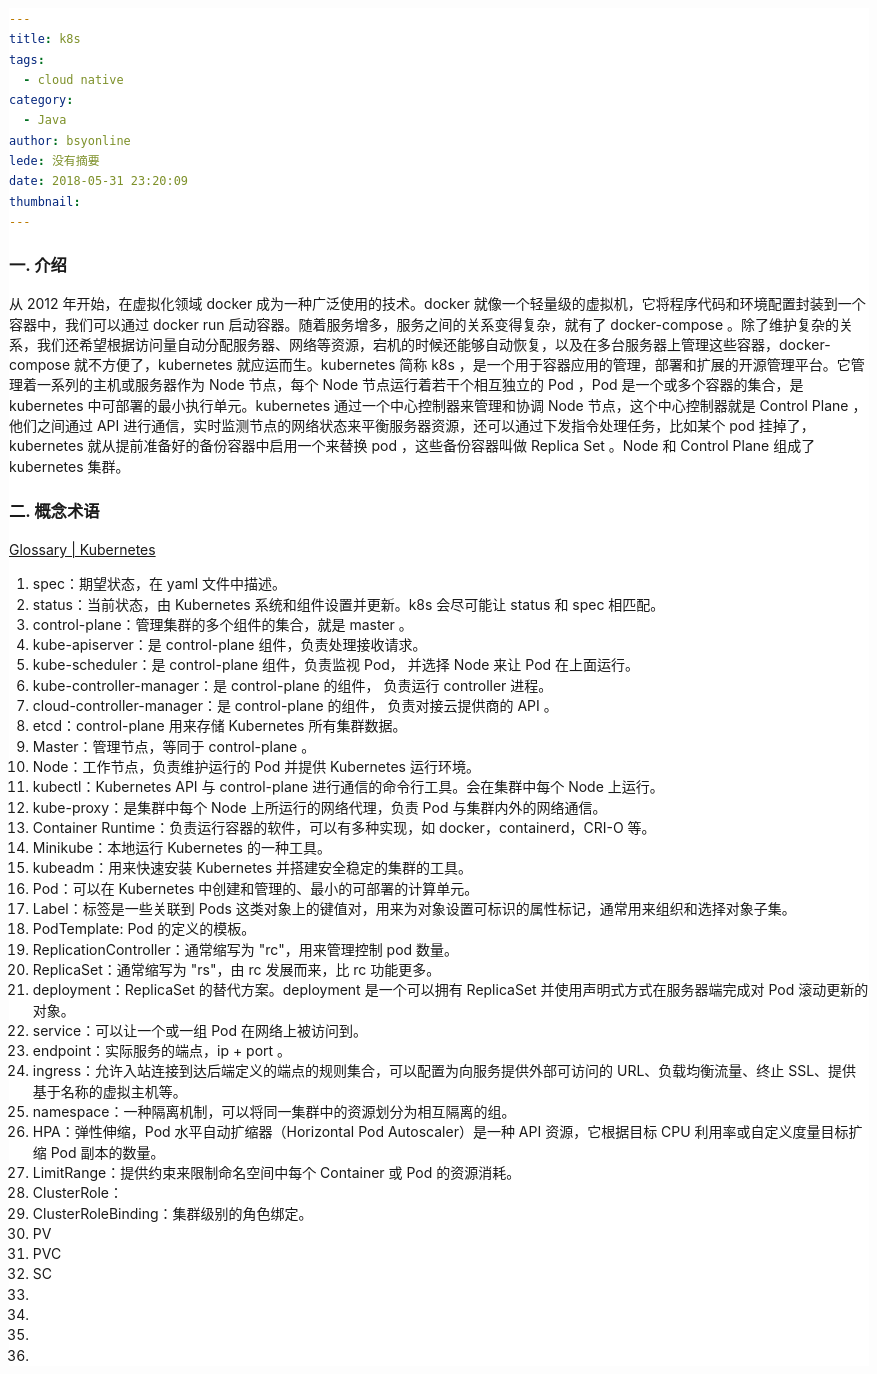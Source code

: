 ```yaml
---
title: k8s
tags:
  - cloud native
category:
  - Java
author: bsyonline
lede: 没有摘要
date: 2018-05-31 23:20:09
thumbnail:
---
```




### 一. 介绍

从 2012 年开始，在虚拟化领域 docker 成为一种广泛使用的技术。docker 就像一个轻量级的虚拟机，它将程序代码和环境配置封装到一个容器中，我们可以通过 docker run 启动容器。随着服务增多，服务之间的关系变得复杂，就有了 docker-compose 。除了维护复杂的关系，我们还希望根据访问量自动分配服务器、网络等资源，宕机的时候还能够自动恢复，以及在多台服务器上管理这些容器，docker-compose 就不方便了，kubernetes 就应运而生。kubernetes 简称 k8s ，是一个用于容器应用的管理，部署和扩展的开源管理平台。它管理着一系列的主机或服务器作为 Node 节点，每个 Node 节点运行着若干个相互独立的 Pod ，Pod 是一个或多个容器的集合，是 kubernetes 中可部署的最小执行单元。kubernetes 通过一个中心控制器来管理和协调 Node 节点，这个中心控制器就是 Control Plane ，他们之间通过 API 进行通信，实时监测节点的网络状态来平衡服务器资源，还可以通过下发指令处理任务，比如某个 pod 挂掉了，kubernetes 就从提前准备好的备份容器中启用一个来替换 pod ，这些备份容器叫做 Replica Set 。Node 和 Control Plane 组成了 kubernetes 集群。

### 二. 概念术语

[Glossary | Kubernetes](https://kubernetes.io/docs/reference/glossary/?fundamental=true)

1. spec：期望状态，在 yaml 文件中描述。
2. status：当前状态，由 Kubernetes 系统和组件设置并更新。k8s 会尽可能让 status 和 spec 相匹配。
3. control-plane：管理集群的多个组件的集合，就是 master 。
4. kube-apiserver：是 control-plane 组件，负责处理接收请求。
5. kube-scheduler：是 control-plane 组件，负责监视 Pod， 并选择 Node 来让 Pod 在上面运行。
6. kube-controller-manager：是 control-plane 的组件， 负责运行 controller 进程。
7. cloud-controller-manager：是 control-plane 的组件， 负责对接云提供商的 API 。
8. etcd：control-plane 用来存储 Kubernetes 所有集群数据。
9. Master：管理节点，等同于 control-plane 。
10. Node：工作节点，负责维护运行的 Pod 并提供 Kubernetes 运行环境。
11. kubectl：Kubernetes API 与 control-plane 进行通信的命令行工具。会在集群中每个 Node 上运行。
12. kube-proxy：是集群中每个 Node 上所运行的网络代理，负责 Pod 与集群内外的网络通信。
13. Container Runtime：负责运行容器的软件，可以有多种实现，如 docker，containerd，CRI-O 等。
14. Minikube：本地运行 Kubernetes 的一种工具。
15. kubeadm：用来快速安装 Kubernetes 并搭建安全稳定的集群的工具。
16. Pod：可以在 Kubernetes 中创建和管理的、最小的可部署的计算单元。
17. Label：标签是一些关联到 Pods 这类对象上的键值对，用来为对象设置可标识的属性标记，通常用来组织和选择对象子集。
18. PodTemplate: Pod 的定义的模板。
19. ReplicationController：通常缩写为 "rc"，用来管理控制 pod 数量。
20. ReplicaSet：通常缩写为 "rs"，由 rc 发展而来，比 rc 功能更多。
21. deployment：ReplicaSet 的替代方案。deployment 是一个可以拥有 ReplicaSet 并使用声明式方式在服务器端完成对 Pod 滚动更新的对象。
22. service：可以让一个或一组 Pod 在网络上被访问到。
23. endpoint：实际服务的端点，ip + port 。
24. ingress：允许入站连接到达后端定义的端点的规则集合，可以配置为向服务提供外部可访问的 URL、负载均衡流量、终止 SSL、提供基于名称的虚拟主机等。
25. namespace：一种隔离机制，可以将同一集群中的资源划分为相互隔离的组。
26. HPA：弹性伸缩，Pod 水平自动扩缩器（Horizontal Pod Autoscaler）是一种 API 资源，它根据目标 CPU 利用率或自定义度量目标扩缩 Pod 副本的数量。
27. LimitRange：提供约束来限制命名空间中每个 Container 或 Pod 的资源消耗。
28. ClusterRole：
29. ClusterRoleBinding：集群级别的角色绑定。
30. PV
31. PVC
32. SC
33. 
34. 
35. 
36. 